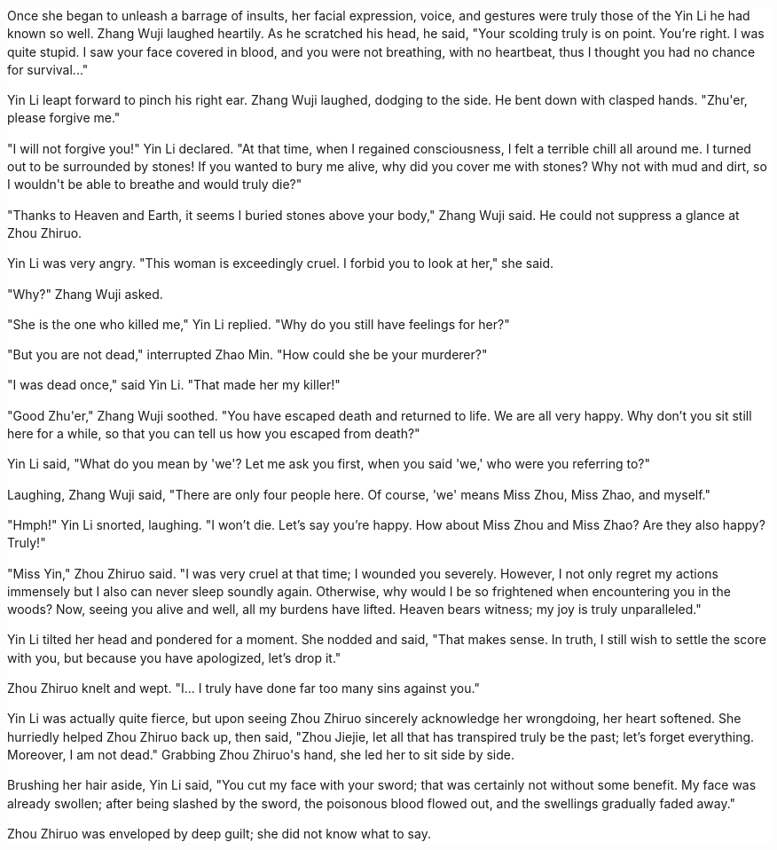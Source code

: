 Once she began to unleash a barrage of insults, her facial expression, voice, and gestures were truly those of the Yin Li he had known so well. Zhang Wuji laughed heartily. As he scratched his head, he said, "Your scolding truly is on point. You’re right. I was quite stupid. I saw your face covered in blood, and you were not breathing, with no heartbeat, thus I thought you had no chance for survival..."

Yin Li leapt forward to pinch his right ear. Zhang Wuji laughed, dodging to the side. He bent down with clasped hands. "Zhu'er, please forgive me."

"I will not forgive you!" Yin Li declared. "At that time, when I regained consciousness, I felt a terrible chill all around me. I turned out to be surrounded by stones! If you wanted to bury me alive, why did you cover me with stones? Why not with mud and dirt, so I wouldn't be able to breathe and would truly die?"

"Thanks to Heaven and Earth, it seems I buried stones above your body," Zhang Wuji said. He could not suppress a glance at Zhou Zhiruo.

Yin Li was very angry. "This woman is exceedingly cruel. I forbid you to look at her," she said.

"Why?" Zhang Wuji asked.

"She is the one who killed me," Yin Li replied. "Why do you still have feelings for her?"

"But you are not dead," interrupted Zhao Min. "How could she be your murderer?"

"I was dead once," said Yin Li. "That made her my killer!"

"Good Zhu'er," Zhang Wuji soothed. "You have escaped death and returned to life. We are all very happy. Why don’t you sit still here for a while, so that you can tell us how you escaped from death?"

Yin Li said, "What do you mean by 'we'? Let me ask you first, when you said 'we,' who were you referring to?"

Laughing, Zhang Wuji said, "There are only four people here. Of course, 'we' means Miss Zhou, Miss Zhao, and myself."

"Hmph!" Yin Li snorted, laughing. "I won’t die. Let’s say you’re happy. How about Miss Zhou and Miss Zhao? Are they also happy? Truly!"

"Miss Yin," Zhou Zhiruo said. "I was very cruel at that time; I wounded you severely. However, I not only regret my actions immensely but I also can never sleep soundly again. Otherwise, why would I be so frightened when encountering you in the woods? Now, seeing you alive and well, all my burdens have lifted. Heaven bears witness; my joy is truly unparalleled."

Yin Li tilted her head and pondered for a moment. She nodded and said, "That makes sense. In truth, I still wish to settle the score with you, but because you have apologized, let’s drop it."

Zhou Zhiruo knelt and wept. "I... I truly have done far too many sins against you."

Yin Li was actually quite fierce, but upon seeing Zhou Zhiruo sincerely acknowledge her wrongdoing, her heart softened. She hurriedly helped Zhou Zhiruo back up, then said, "Zhou Jiejie, let all that has transpired truly be the past; let’s forget everything. Moreover, I am not dead." Grabbing Zhou Zhiruo's hand, she led her to sit side by side.

Brushing her hair aside, Yin Li said, "You cut my face with your sword; that was certainly not without some benefit. My face was already swollen; after being slashed by the sword, the poisonous blood flowed out, and the swellings gradually faded away."

Zhou Zhiruo was enveloped by deep guilt; she did not know what to say.
